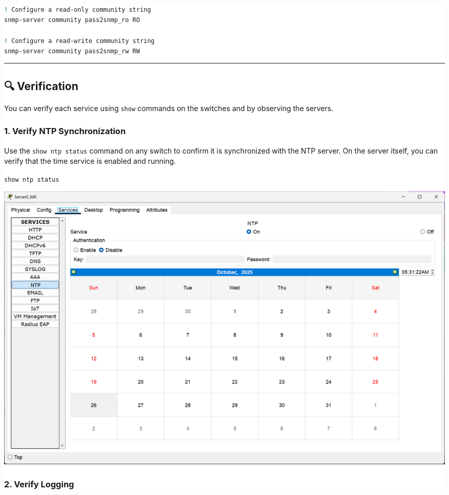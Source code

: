 ```bash
! Configure a read-only community string
snmp-server community pass2snmp_ro RO

! Configure a read-write community string
snmp-server community pass2snmp_rw RW
```

---

## 🔍 Verification

You can verify each service using `show` commands on the switches and by observing the servers.

### 1. Verify NTP Synchronization

Use the `show ntp status` command on any switch to confirm it is synchronized with the NTP server. On the server itself, you can verify that the time service is enabled and running.

```bash
show ntp status
```

![NTP Server View](./diagrams/ntp_server_view.png)

### 2. Verify Logging
